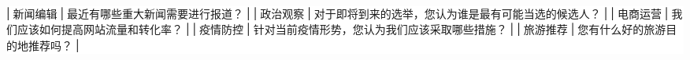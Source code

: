 | 新闻编辑                | 最近有哪些重大新闻需要进行报道？                                                                                                                                                                                                                                                                                                                                                                                                                                                                                                                                                                                                                                                                                                                                                                                                                                                                                                                                                                                                                                                                                                 |
| 政治观察                | 对于即将到来的选举，您认为谁是最有可能当选的候选人？                                                                                                                                                                                                                                                                                                                                                                                                                                                                                                                                                                                                                                                                                                                                                                                                                                                                                                                                                                                                                                                                               |
| 电商运营                | 我们应该如何提高网站流量和转化率？                                                                                                                                                                                                                                                                                                                                                                                                                                                                                                                                                                                                                                                                                                                                                                                                                                                                                                                                                                                                                                                                                               |
| 疫情防控                | 针对当前疫情形势，您认为我们应该采取哪些措施？                                                                                                                                                                                                                                                                                                                                                                                                                                                                                                                                                                                                                                                                                                                                                                                                                                                                                                                                                                                                                                                                                     |
| 旅游推荐                | 您有什么好的旅游目的地推荐吗？                                                                                                                                                                                                                                                                                                                                                                                                                                                                                                                                                                                                                                                                                                                                                                                                                                                                                                                                                                                                                                                                                                 |